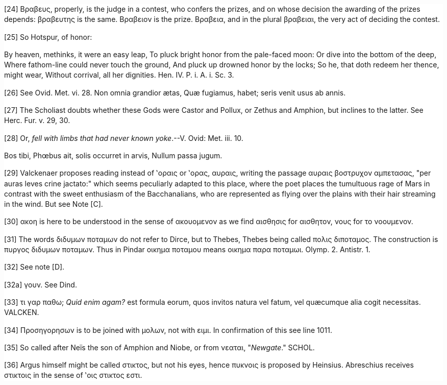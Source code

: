 [24] Βραβευς, properly, is the judge in a contest, who confers the prizes,
and on whose decision the awarding of the prizes depends: βραβευτης is the
same. Βραβειον is the prize. Βραβεια, and in the plural βραβειαι, the very
act of deciding the contest.

[25] So Hotspur, of honor:

  By heaven, methinks, it were an easy leap,
  To pluck bright honor from the pale-faced moon:
  Or dive into the bottom of the deep,
  Where fathom-line could never touch the ground,
  And pluck up drowned honor by the locks;
  So he, that doth redeem her thence, might wear,
  Without corrival, all her dignities.
                  Hen. IV. P. i. A. i. Sc. 3.

[26] See Ovid. Met. vi. 28. Non omnia grandior ætas, Quæ fugiamus, habet;
seris venit usus ab annis.

[27] The Scholiast doubts whether these Gods were Castor and Pollux, or
Zethus and Amphion, but inclines to the latter. See Herc. Fur. v. 29, 30.

[28] Or, _fell with limbs that had never known yoke_.--V. Ovid: Met. iii.
10.

  Bos tibi, Phœbus ait, solis occurret in arvis,
  Nullum passa jugum.

[29] Valckenaer proposes reading instead of ‛οραις or ‛ορας, αυραις,
writing the passage αυραις βοστρυχον αμπετασας, "per auras leves crine
jactato:" which seems peculiarly adapted to this place, where the poet
places the tumultuous rage of Mars in contrast with the sweet enthusiasm of
the Bacchanalians, who are represented as flying over the plains with their
hair streaming in the wind. But see Note [C].

[30] ακοη is here to be understood in the sense of ακουομενον as we find
αισθησις for αισθητον, νους for το νοουμενον.

[31] The words διδυμων ποταμων do not refer to Dirce, but to Thebes, Thebes
being called πολις διποταμος. The construction is πυργος διδυμων ποταμων.
Thus in Pindar οικημα ποταμου means οικημα παρα ποταμωι. Olymp. 2. Antistr.
1.

[32] See note [D].

[32a] γουν. See Dind.

[33] τι γαρ παθω; _Quid enim agam?_ est formula eorum, quos invitos natura
vel fatum, vel quæcumque alia cogit necessitas. VALCKEN.

[34] Προσηγορησων is to be joined with μολων, not with ειμι. In
confirmation of this see line 1011.

[35] So called after Neïs the son of Amphion and Niobe, or from νεαται,
"_Newgate_." SCHOL.

[36] Argus himself might be called στικτος, but not his eyes, hence πυκνοις
is proposed by Heinsius. Abreschius receives στικτοις in the sense of ‛οις
στικτος εστι.
